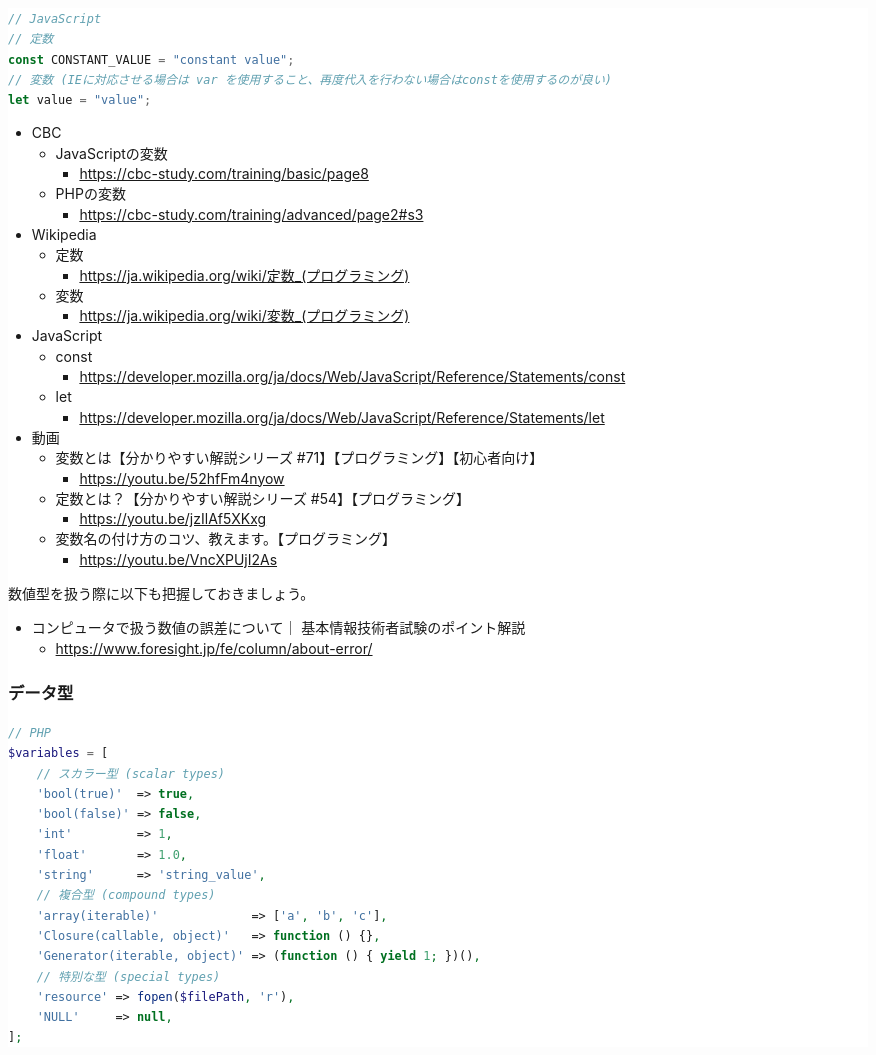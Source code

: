 ```javascript
// JavaScript
// 定数
const CONSTANT_VALUE = "constant value";
// 変数 (IEに対応させる場合は var を使用すること、再度代入を行わない場合はconstを使用するのが良い)
let value = "value";
```

- CBC
  - JavaScriptの変数
    - <https://cbc-study.com/training/basic/page8>
  - PHPの変数
    - <https://cbc-study.com/training/advanced/page2#s3>
- Wikipedia
  - 定数
    - <https://ja.wikipedia.org/wiki/定数_(プログラミング)>
  - 変数
    - <https://ja.wikipedia.org/wiki/変数_(プログラミング)>
- JavaScript
  - const
    - <https://developer.mozilla.org/ja/docs/Web/JavaScript/Reference/Statements/const>
  - let
    - <https://developer.mozilla.org/ja/docs/Web/JavaScript/Reference/Statements/let>
- 動画
  - 変数とは【分かりやすい解説シリーズ #71】【プログラミング】【初心者向け】
    - <https://youtu.be/52hfFm4nyow>
  - 定数とは？【分かりやすい解説シリーズ #54】【プログラミング】
    - <https://youtu.be/jzIlAf5XKxg>
  - 変数名の付け方のコツ、教えます。【プログラミング】
    - <https://youtu.be/VncXPUjI2As>

数値型を扱う際に以下も把握しておきましょう。

- コンピュータで扱う数値の誤差について｜ 基本情報技術者試験のポイント解説
  - <https://www.foresight.jp/fe/column/about-error/>

### データ型

```php
// PHP
$variables = [
    // スカラー型 (scalar types)
    'bool(true)'  => true,
    'bool(false)' => false,
    'int'         => 1,
    'float'       => 1.0,
    'string'      => 'string_value',
    // 複合型 (compound types)
    'array(iterable)'             => ['a', 'b', 'c'],
    'Closure(callable, object)'   => function () {},
    'Generator(iterable, object)' => (function () { yield 1; })(),
    // 特別な型 (special types)
    'resource' => fopen($filePath, 'r'),
    'NULL'     => null,
];
```
